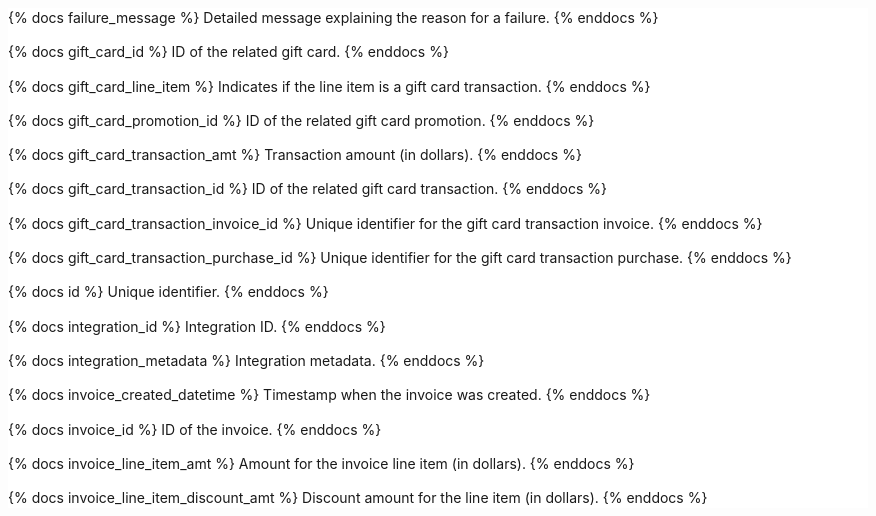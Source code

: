 {% docs failure_message %}
Detailed message explaining the reason for a failure.
{% enddocs %}

{% docs gift_card_id %}
ID of the related gift card.
{% enddocs %}

{% docs gift_card_line_item %}
Indicates if the line item is a gift card transaction.
{% enddocs %}

{% docs gift_card_promotion_id %}
ID of the related gift card promotion.
{% enddocs %}

{% docs gift_card_transaction_amt %}
Transaction amount (in dollars).
{% enddocs %}

{% docs gift_card_transaction_id %}
ID of the related gift card transaction.
{% enddocs %}

{% docs gift_card_transaction_invoice_id %}
Unique identifier for the gift card transaction invoice.
{% enddocs %}

{% docs gift_card_transaction_purchase_id %}
Unique identifier for the gift card transaction purchase.
{% enddocs %}

{% docs id %}
Unique identifier.
{% enddocs %}

{% docs integration_id %}
Integration ID.
{% enddocs %}

{% docs integration_metadata %}
Integration metadata.
{% enddocs %}

{% docs invoice_created_datetime %}
Timestamp when the invoice was created.
{% enddocs %}

{% docs invoice_id %}
ID of the invoice.
{% enddocs %}

{% docs invoice_line_item_amt %}
Amount for the invoice line item (in dollars).
{% enddocs %}

{% docs invoice_line_item_discount_amt %}
Discount amount for the line item (in dollars).
{% enddocs %}
